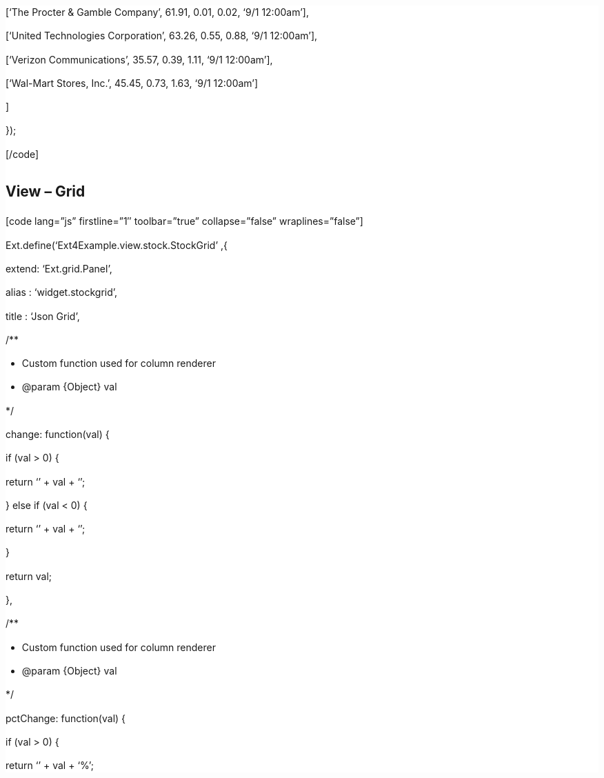 [&#8216;The Procter & Gamble Company&#8217;, 61.91, 0.01, 0.02, &#8216;9/1 12:00am&#8217;],
          
[&#8216;United Technologies Corporation&#8217;, 63.26, 0.55, 0.88, &#8216;9/1 12:00am&#8217;],
          
[&#8216;Verizon Communications&#8217;, 35.57, 0.39, 1.11, &#8216;9/1 12:00am&#8217;],
          
[&#8216;Wal-Mart Stores, Inc.&#8217;, 45.45, 0.73, 1.63, &#8216;9/1 12:00am&#8217;]
      
]
  
});
  
[/code]

## View &#8211; Grid

[code lang=&#8221;js&#8221; firstline=&#8221;1&#8243; toolbar=&#8221;true&#8221; collapse=&#8221;false&#8221; wraplines=&#8221;false&#8221;]
  
Ext.define(&#8216;Ext4Example.view.stock.StockGrid&#8217; ,{
      
extend: &#8216;Ext.grid.Panel&#8217;,
      
alias : &#8216;widget.stockgrid&#8217;,

title : &#8216;Json Grid&#8217;,

/**
       
* Custom function used for column renderer
       
* @param {Object} val
       
*/
      
change: function(val) {
          
if (val > 0) {
              
return &#8216;&#8217; + val + &#8216;&#8217;;
          
} else if (val < 0) {
              
return &#8216;&#8217; + val + &#8216;&#8217;;
          
}
          
return val;
      
},

/**
       
* Custom function used for column renderer
       
* @param {Object} val
       
*/
      
pctChange: function(val) {
          
if (val > 0) {
              
return &#8216;&#8217; + val + &#8216;%&#8217;;
          

 [1]: http://loianegroner.com/wp-content/uploads/2012/03/extjs4-mvc-basic-array-grid.png